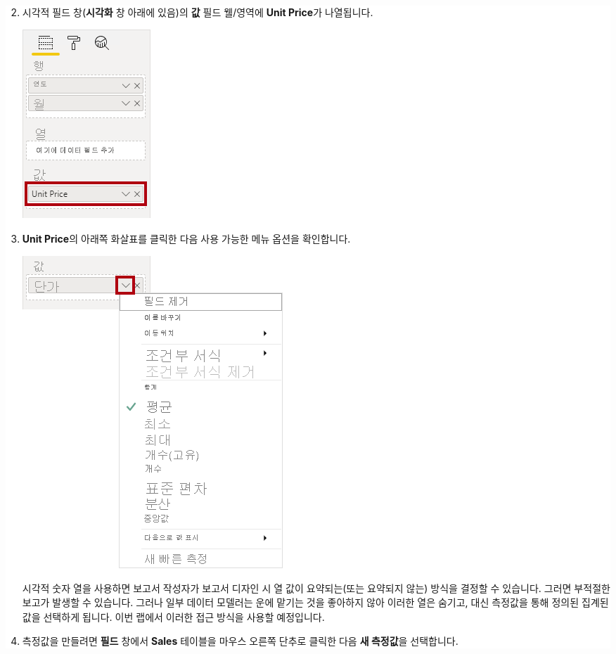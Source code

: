 2. 시각적 필드 창(**시각화** 창 아래에 있음)의 **값** 필드 웰/영역에 **Unit Price**가 나열됩니다.

    ![그림 28](Linked_image_Files/05-create-dax-calculations-in-power-bi-desktop_image36.png)

3. **Unit Price**의 아래쪽 화살표를 클릭한 다음 사용 가능한 메뉴 옵션을 확인합니다.

    ![그림 30](Linked_image_Files/05-create-dax-calculations-in-power-bi-desktop_image37.png)

    시각적 숫자 열을 사용하면 보고서 작성자가 보고서 디자인 시 열 값이 요약되는(또는 요약되지 않는) 방식을 결정할 수 있습니다. 그러면 부적절한 보고가 발생할 수 있습니다. 그러나 일부 데이터 모델러는 운에 맡기는 것을 좋아하지 않아 이러한 열은 숨기고, 대신 측정값을 통해 정의된 집계된 값을 선택하게 됩니다. 이번 랩에서 이러한 접근 방식을 사용할 예정입니다.

4. 측정값을 만들려면 **필드** 창에서 **Sales** 테이블을 마우스 오른쪽 단추로 클릭한 다음 **새 측정값**을 선택합니다.
